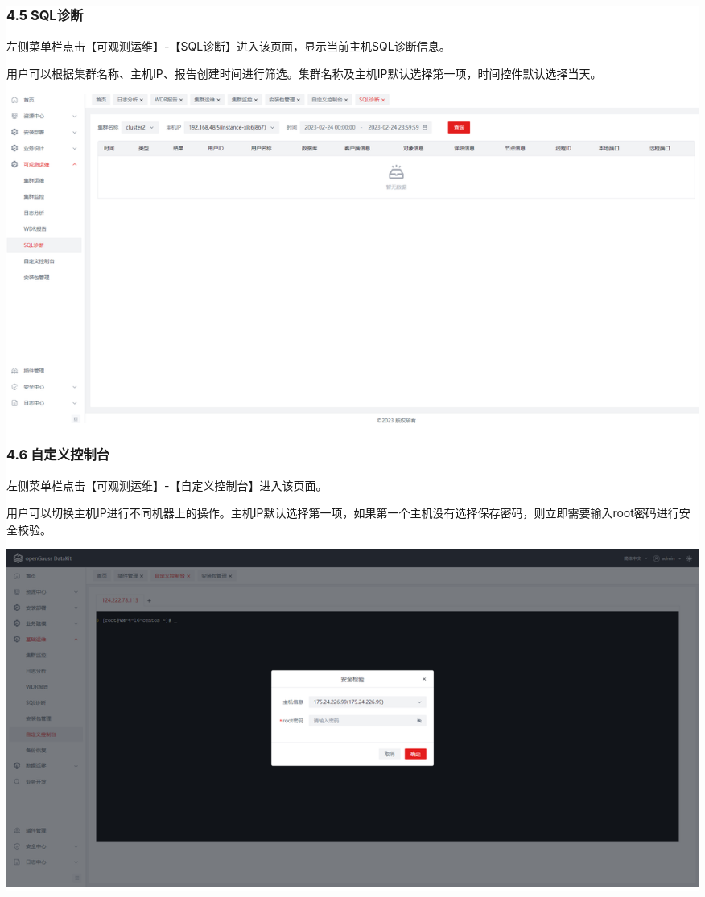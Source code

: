  ### 4.5  SQL诊断

左侧菜单栏点击【可观测运维】-【SQL诊断】进入该页面，显示当前主机SQL诊断信息。

用户可以根据集群名称、主机IP、报告创建时间进行筛选。集群名称及主机IP默认选择第一项，时间控件默认选择当天。

![](_resources/071.png)

 ### 4.6  自定义控制台
左侧菜单栏点击【可观测运维】-【自定义控制台】进入该页面。

用户可以切换主机IP进行不同机器上的操作。主机IP默认选择第一项，如果第一个主机没有选择保存密码，则立即需要输入root密码进行安全校验。

![](_resources/072.png)
